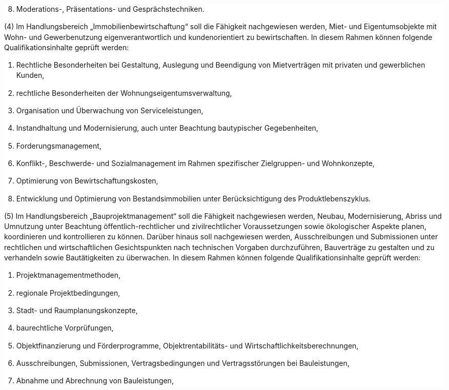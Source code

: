 
8.  Moderations-, Präsentations- und Gesprächstechniken.




(4) Im Handlungsbereich „Immobilienbewirtschaftung“ soll die Fähigkeit nachgewiesen werden, Miet- und Eigentumsobjekte mit Wohn- und Gewerbenutzung eigenverantwortlich und kundenorientiert zu bewirtschaften. In diesem Rahmen können folgende Qualifikationsinhalte geprüft werden:

1.  Rechtliche Besonderheiten bei Gestaltung, Auslegung und Beendigung von Mietverträgen mit privaten und gewerblichen Kunden,


2.  rechtliche Besonderheiten der Wohnungseigentumsverwaltung,


3.  Organisation und Überwachung von Serviceleistungen,


4.  Instandhaltung und Modernisierung, auch unter Beachtung bautypischer Gegebenheiten,


5.  Forderungsmanagement,


6.  Konflikt-, Beschwerde- und Sozialmanagement im Rahmen spezifischer Zielgruppen- und Wohnkonzepte,


7.  Optimierung von Bewirtschaftungskosten,


8.  Entwicklung und Optimierung von Bestandsimmobilien unter Berücksichtigung des Produktlebenszyklus.




(5) Im Handlungsbereich „Bauprojektmanagement“ soll die Fähigkeit nachgewiesen werden, Neubau, Modernisierung, Abriss und Umnutzung unter Beachtung öffentlich-rechtlicher und zivilrechtlicher Voraussetzungen sowie ökologischer Aspekte planen, koordinieren und kontrollieren zu können. Darüber hinaus soll nachgewiesen werden, Ausschreibungen und Submissionen unter rechtlichen und wirtschaftlichen Gesichtspunkten nach technischen Vorgaben durchzuführen, Bauverträge zu gestalten und zu verhandeln sowie Bautätigkeiten zu überwachen. In diesem Rahmen können folgende Qualifikationsinhalte geprüft werden:

1.  Projektmanagementmethoden,


2.  regionale Projektbedingungen,


3.  Stadt- und Raumplanungskonzepte,


4.  baurechtliche Vorprüfungen,


5.  Objektfinanzierung und Förderprogramme, Objektrentabilitäts- und Wirtschaftlichkeitsberechnungen,


6.  Ausschreibungen, Submissionen, Vertragsbedingungen und Vertragsstörungen bei Bauleistungen,


7.  Abnahme und Abrechnung von Bauleistungen,
